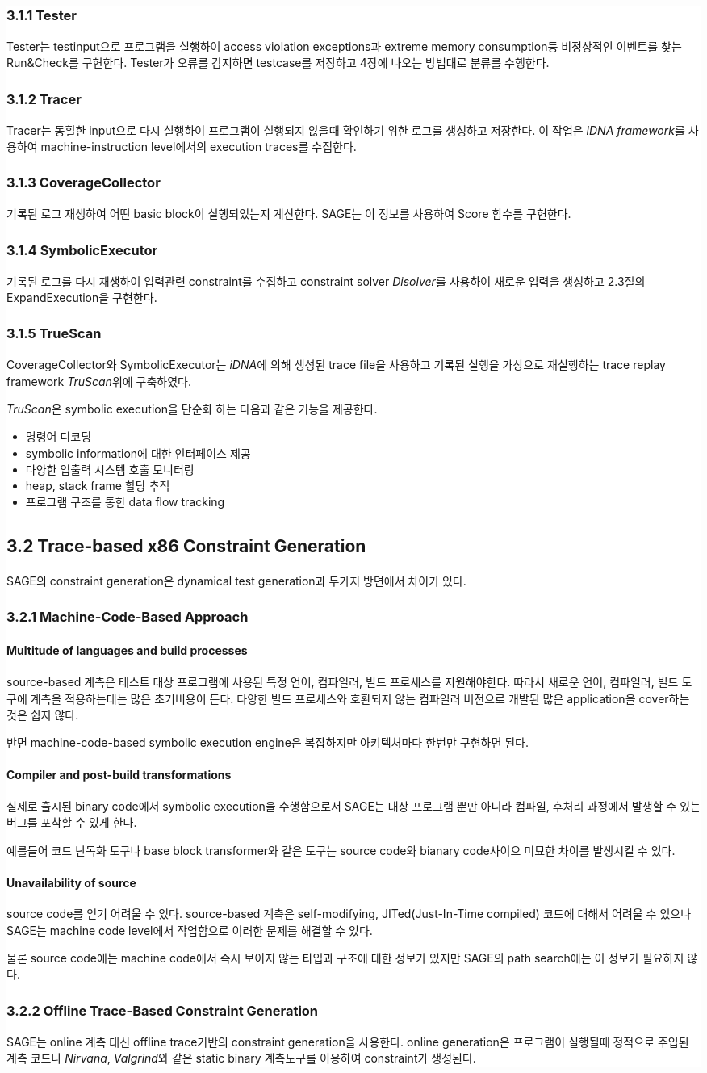 ### 3.1.1 Tester
 
Tester는 testinput으로 프로그램을 실행하여 access violation exceptions과 extreme memory consumption등 비정상적인 이벤트를 찾는 Run&Check를 구현한다. Tester가 오류를 감지하면 testcase를 저장하고 4장에 나오는 방법대로 분류를 수행한다.

### 3.1.2 Tracer
Tracer는 동힐한 input으로 다시 실행하여 프로그램이 실행되지 않을때 확인하기 위한 로그를 생성하고 저장한다. 이 작업은 *iDNA framework*를 사용하여 machine-instruction level에서의 execution traces를 수집한다.

### 3.1.3 CoverageCollector
기록된 로그 재생하여 어떤 basic block이 실행되었는지 계산한다. SAGE는 이 정보를 사용하여 Score 함수를 구현한다.

### 3.1.4 SymbolicExecutor
기록된 로그를 다시 재생하여 입력관련 constraint를 수집하고 constraint solver *Disolver*를 사용하여 새로운 입력을 생성하고 2.3절의 ExpandExecution을 구현한다.

### 3.1.5 TrueScan
CoverageCollector와 SymbolicExecutor는 *iDNA*에 의해 생성된 trace file을 사용하고 기록된 실행을 가상으로 재실행하는 trace replay framework *TruScan*위에 구축하였다.

*TruScan*은 symbolic execution을 단순화 하는 다음과 같은 기능을 제공한다.
- 명령어 디코딩
- symbolic information에 대한 인터페이스 제공
- 다양한 입출력 시스템 호출 모니터링
- heap, stack frame 할당 추적
- 프로그램 구조를 통한 data flow tracking
  
## 3.2 Trace-based x86 Constraint Generation
SAGE의 constraint generation은 dynamical test generation과 두가지 방면에서 차이가 있다.
### 3.2.1 Machine-Code-Based Approach
#### Multitude of languages and build processes
source-based 계측은 테스트 대상 프로그램에 사용된 특정 언어, 컴파일러, 빌드 프로세스를 지원해야한다. 따라서 새로운 언어, 컴파일러, 빌드 도구에 계측을 적용하는데는 많은 초기비용이 든다. 다양한 빌드 프로세스와 호환되지 않는 컴파일러 버전으로 개발된 많은 application을 cover하는 것은 쉽지 않다.

반면 machine-code-based symbolic execution engine은 복잡하지만 아키텍처마다 한번만 구현하면 된다.

#### Compiler and post-build transformations
실제로 출시된 binary code에서 symbolic execution을 수행함으로서 SAGE는 대상 프로그램 뿐만 아니라 컴파일, 후처리 과정에서 발생할 수 있는 버그를 포착할 수 있게 한다.

예를들어 코드 난독화 도구나 base block transformer와 같은 도구는 source code와 bianary code사이으 미묘한 차이를 발생시킬 수 있다.

#### Unavailability of source
source code를 얻기 어려울 수 있다. source-based 계측은 self-modifying, JITed(Just-In-Time compiled) 코드에 대해서 어려울 수 있으나 SAGE는 machine code level에서 작업함으로 이러한 문제를 해결할 수 있다.

물론 source code에는 machine code에서 즉시 보이지 않는 타입과 구조에 대한 정보가 있지만 SAGE의 path search에는 이 정보가 필요하지 않다.
### 3.2.2 Offline Trace-Based Constraint Generation
SAGE는 online 계측 대신 offline trace기반의 constraint generation을 사용한다. online generation은 프로그램이 실행될때 정적으로 주입된 계측 코드나 *Nirvana*, *Valgrind*와 같은 static binary 계측도구를 이용하여 constraint가 생성된다.
